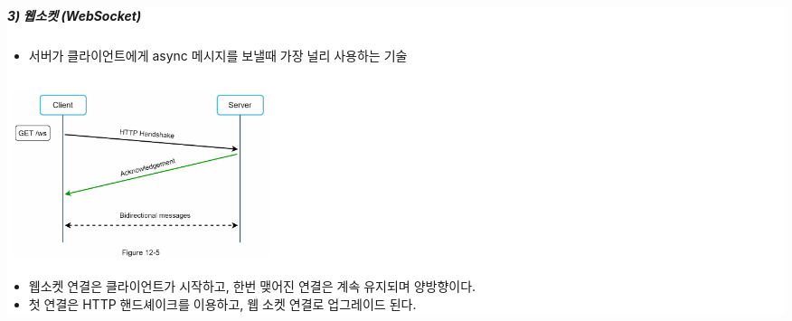 ##### 3) 웹소켓 (WebSocket)

* 서버가 클라이언트에게 async 메시지를 보낼때 가장 널리 사용하는 기술

<img src="./images/12-2.png"  width="300"/>

* 웹소켓 연결은 클라이언트가 시작하고, 한번 맺어진 연결은 계속 유지되며 양방향이다.
* 첫 연결은 HTTP 핸드셰이크를 이용하고, 웹 소켓 연결로 업그레이드 된다.
